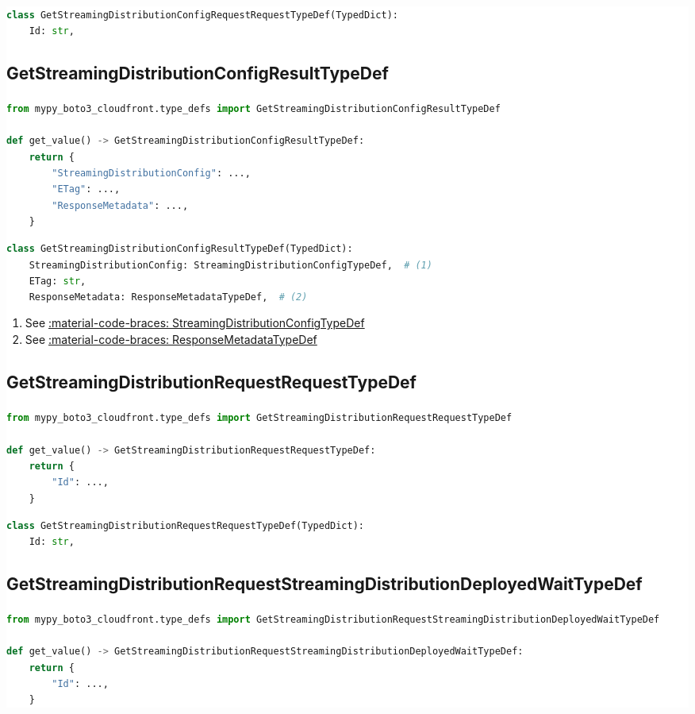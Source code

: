 ```python title="Definition"
class GetStreamingDistributionConfigRequestRequestTypeDef(TypedDict):
    Id: str,
```

## GetStreamingDistributionConfigResultTypeDef

```python title="Usage Example"
from mypy_boto3_cloudfront.type_defs import GetStreamingDistributionConfigResultTypeDef

def get_value() -> GetStreamingDistributionConfigResultTypeDef:
    return {
        "StreamingDistributionConfig": ...,
        "ETag": ...,
        "ResponseMetadata": ...,
    }
```

```python title="Definition"
class GetStreamingDistributionConfigResultTypeDef(TypedDict):
    StreamingDistributionConfig: StreamingDistributionConfigTypeDef,  # (1)
    ETag: str,
    ResponseMetadata: ResponseMetadataTypeDef,  # (2)
```

1. See [:material-code-braces: StreamingDistributionConfigTypeDef](./type_defs.md#streamingdistributionconfigtypedef) 
2. See [:material-code-braces: ResponseMetadataTypeDef](./type_defs.md#responsemetadatatypedef) 
## GetStreamingDistributionRequestRequestTypeDef

```python title="Usage Example"
from mypy_boto3_cloudfront.type_defs import GetStreamingDistributionRequestRequestTypeDef

def get_value() -> GetStreamingDistributionRequestRequestTypeDef:
    return {
        "Id": ...,
    }
```

```python title="Definition"
class GetStreamingDistributionRequestRequestTypeDef(TypedDict):
    Id: str,
```

## GetStreamingDistributionRequestStreamingDistributionDeployedWaitTypeDef

```python title="Usage Example"
from mypy_boto3_cloudfront.type_defs import GetStreamingDistributionRequestStreamingDistributionDeployedWaitTypeDef

def get_value() -> GetStreamingDistributionRequestStreamingDistributionDeployedWaitTypeDef:
    return {
        "Id": ...,
    }
```
